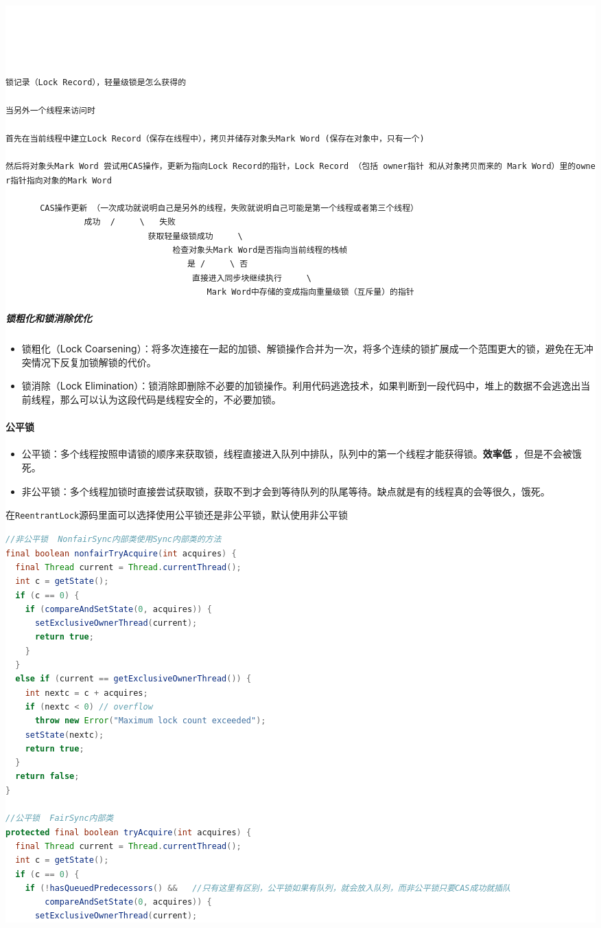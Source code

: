``` text





锁记录（Lock Record），轻量级锁是怎么获得的

当另外一个线程来访问时

首先在当前线程中建立Lock Record（保存在线程中），拷贝并储存对象头Mark Word (保存在对象中，只有一个)

然后将对象头Mark Word 尝试用CAS操作，更新为指向Lock Record的指针，Lock Record （包括 owner指针 和从对象拷贝而来的 Mark Word）里的owner指针指向对象的Mark Word

       CAS操作更新 （一次成功就说明自己是另外的线程，失败就说明自己可能是第一个线程或者第三个线程）
				成功 	/     \   失败
                             获取轻量级锁成功     \
                                  检查对象头Mark Word是否指向当前线程的栈帧   
				                     是 /     \ 否
                                      直接进入同步块继续执行     \
                                         Mark Word中存储的变成指向重量级锁（互斥量）的指针
```

##### 锁粗化和锁消除优化

- 锁粗化（Lock Coarsening）：将多次连接在一起的加锁、解锁操作合并为一次，将多个连续的锁扩展成一个范围更大的锁，避免在无冲突情况下反复加锁解锁的代价。

- 锁消除（Lock Elimination）：锁消除即删除不必要的加锁操作。利用代码逃逸技术，如果判断到一段代码中，堆上的数据不会逃逸出当前线程，那么可以认为这段代码是线程安全的，不必要加锁。

#### 公平锁

- 公平锁：多个线程按照申请锁的顺序来获取锁，线程直接进入队列中排队，队列中的第一个线程才能获得锁。**效率低** ，但是不会被饿死。

- 非公平锁：多个线程加锁时直接尝试获取锁，获取不到才会到等待队列的队尾等待。缺点就是有的线程真的会等很久，饿死。

在`ReentrantLock`源码里面可以选择使用公平锁还是非公平锁，默认使用非公平锁

``` java
//非公平锁  NonfairSync内部类使用Sync内部类的方法
final boolean nonfairTryAcquire(int acquires) {
  final Thread current = Thread.currentThread();
  int c = getState();
  if (c == 0) {
    if (compareAndSetState(0, acquires)) {
      setExclusiveOwnerThread(current);
      return true;
    }
  }
  else if (current == getExclusiveOwnerThread()) {
    int nextc = c + acquires;
    if (nextc < 0) // overflow
      throw new Error("Maximum lock count exceeded");
    setState(nextc);
    return true;
  }
  return false;
}

//公平锁  FairSync内部类
protected final boolean tryAcquire(int acquires) {
  final Thread current = Thread.currentThread();
  int c = getState();
  if (c == 0) {
    if (!hasQueuedPredecessors() &&   //只有这里有区别，公平锁如果有队列，就会放入队列，而非公平锁只要CAS成功就插队
        compareAndSetState(0, acquires)) {
      setExclusiveOwnerThread(current);
```